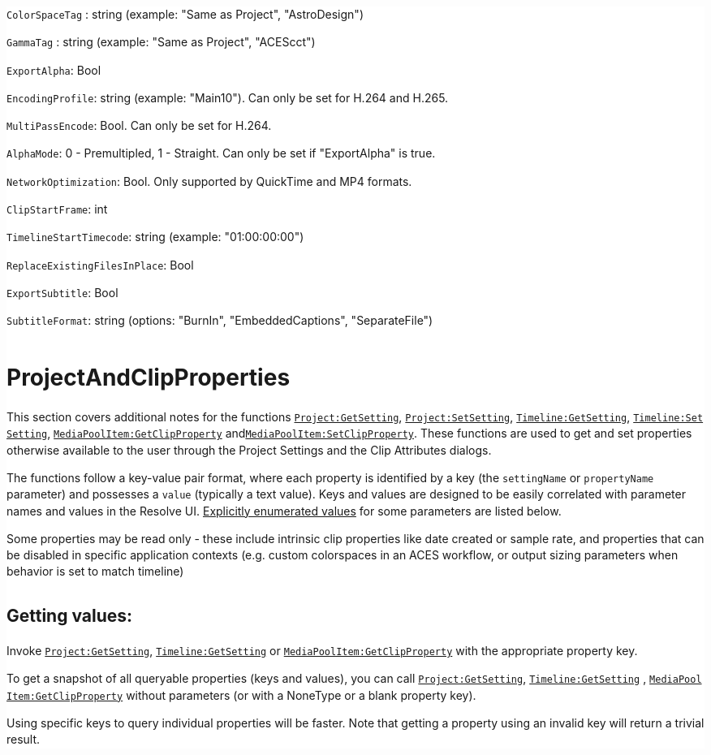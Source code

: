 `ColorSpaceTag` : string (example: "Same as Project", "AstroDesign")

`GammaTag` : string (example: "Same as Project", "ACEScct")

`ExportAlpha`: Bool

`EncodingProfile`: string (example: "Main10"). Can only be set for H.264 and H.265.

`MultiPassEncode`: Bool. Can only be set for H.264.

`AlphaMode`: 0 - Premultipled, 1 - Straight. Can only be set if "ExportAlpha" is true.

`NetworkOptimization`: Bool. Only supported by QuickTime and MP4 formats.

`ClipStartFrame`: int

`TimelineStartTimecode`: string (example: "01:00:00:00")

`ReplaceExistingFilesInPlace`: Bool

`ExportSubtitle`: Bool

`SubtitleFormat`: string (options: "BurnIn", "EmbeddedCaptions", "SeparateFile")

# ProjectAndClipProperties

This section covers additional notes for the functions [`Project:GetSetting`](../resolve_api/Project.md#getsettingsettingname), [`Project:SetSetting`](../resolve_api/Project.md#setsettingsettingname-settingvalue), [`Timeline:GetSetting`](../resolve_api/Timeline.md#getsettingsettingname), [`Timeline:SetSetting`](../resolve_api/Timeline.md#setsettingsettingname-settingvalue), [`MediaPoolItem:GetClipProperty`](../resolve_api/MediaPoolItem.md#getclippropertypropertynamenone) and[`MediaPoolItem:SetClipProperty`](../resolve_api/MediaPoolItem.md#setclippropertypropertyname-propertyvalue). These functions are used to get and set properties otherwise available to the user through the Project Settings and the Clip Attributes dialogs.

The functions follow a key-value pair format, where each property is identified by a key (the `settingName` or `propertyName` parameter) and possesses a `value` (typically a text value). Keys and values are designed to be easily correlated with parameter names and values in the Resolve UI. [Explicitly enumerated values](#specifically-enumerated-values) for some parameters are listed below.

Some properties may be read only - these include intrinsic clip properties like date created or sample rate, and properties that can be disabled in specific application contexts (e.g. custom colorspaces in an ACES workflow, or output sizing parameters when behavior is set to match timeline)

## Getting values:
Invoke [`Project:GetSetting`](../resolve_api/Project.md#getsettingsettingname), [`Timeline:GetSetting`](../resolve_api/Timeline.md#getsettingsettingname) or [`MediaPoolItem:GetClipProperty`](../resolve_api/MediaPoolItem.md#getclippropertypropertynamenone) with the appropriate property key. 

To get a snapshot of all queryable properties (keys and values), you can call [`Project:GetSetting`](../resolve_api/Project.md#getsettingsettingname), [`Timeline:GetSetting`](../resolve_api/Timeline.md#getsettingsettingname) , [`MediaPoolItem:GetClipProperty`](../resolve_api/MediaPoolItem.md#getclippropertypropertynamenone) without parameters (or with a NoneType or a blank property key). 

Using specific keys to query individual properties will be faster. Note that getting a property using an invalid key will return a trivial result.
